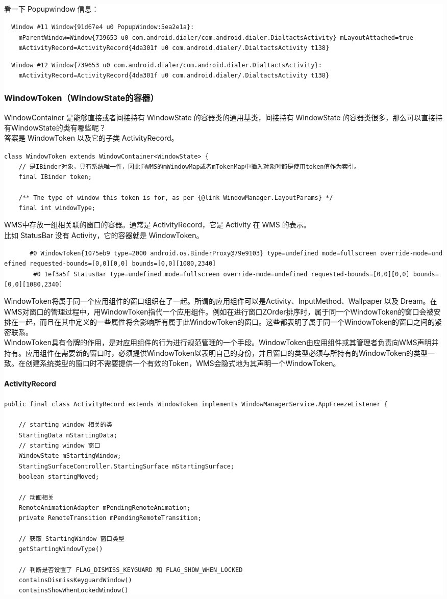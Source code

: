 看一下 Popupwindow 信息：      

```
  Window #11 Window{91d67e4 u0 PopupWindow:5ea2e1a}:
    mParentWindow=Window{739653 u0 com.android.dialer/com.android.dialer.DialtactsActivity} mLayoutAttached=true
    mActivityRecord=ActivityRecord{4da301f u0 com.android.dialer/.DialtactsActivity t138}
```

```
  Window #12 Window{739653 u0 com.android.dialer/com.android.dialer.DialtactsActivity}:
    mActivityRecord=ActivityRecord{4da301f u0 com.android.dialer/.DialtactsActivity t138}
```

### WindowToken（WindowState的容器）

WindowContainer 是能够直接或者间接持有 WindowState 的容器类的通用基类，间接持有 WindowState 的容器类很多，那么可以直接持有WindowState的类有哪些呢？      
答案是 WindowToken 以及它的子类 ActivityRecord。      

```
class WindowToken extends WindowContainer<WindowState> {
    // 是IBinder对象，具有系统唯一性，因此向WMS的mWindowMap或者mTokenMap中插入对象时都是使用token值作为索引。
    final IBinder token;

    /** The type of window this token is for, as per {@link WindowManager.LayoutParams} */
    final int windowType;
```

WMS中存放一组相关联的窗口的容器。通常是 ActivityRecord，它是 Activity 在 WMS 的表示。    
比如 StatusBar 没有 Activity，它的容器就是 WindowToken。      

```
       #0 WindowToken{1075eb9 type=2000 android.os.BinderProxy@79e9103} type=undefined mode=fullscreen override-mode=undefined requested-bounds=[0,0][0,0] bounds=[0,0][1080,2340]
        #0 1ef3a5f StatusBar type=undefined mode=fullscreen override-mode=undefined requested-bounds=[0,0][0,0] bounds=[0,0][1080,2340]
```

WindowToken将属于同一个应用组件的窗口组织在了一起。所谓的应用组件可以是Activity、InputMethod、Wallpaper 以及 Dream。在WMS对窗口的管理过程中，用WindowToken指代一个应用组件。例如在进行窗口ZOrder排序时，属于同一个WindowToken的窗口会被安排在一起，而且在其中定义的一些属性将会影响所有属于此WindowToken的窗口。这些都表明了属于同一个WindowToken的窗口之间的紧密联系。     
WindowToken具有令牌的作用，是对应用组件的行为进行规范管理的一个手段。WindowToken由应用组件或其管理者负责向WMS声明并持有。应用组件在需要新的窗口时，必须提供WindowToken以表明自己的身份，并且窗口的类型必须与所持有的WindowToken的类型一致。在创建系统类型的窗口时不需要提供一个有效的Token，WMS会隐式地为其声明一个WindowToken。       


#### ActivityRecord

```
public final class ActivityRecord extends WindowToken implements WindowManagerService.AppFreezeListener {

    // starting window 相关的类
    StartingData mStartingData;
    // starting window 窗口
    WindowState mStartingWindow;
    StartingSurfaceController.StartingSurface mStartingSurface;
    boolean startingMoved;
    
    // 动画相关
    RemoteAnimationAdapter mPendingRemoteAnimation;
    private RemoteTransition mPendingRemoteTransition;
    
    // 获取 StartingWindow 窗口类型
    getStartingWindowType()
    
    // 判断是否设置了 FLAG_DISMISS_KEYGUARD 和 FLAG_SHOW_WHEN_LOCKED
    containsDismissKeyguardWindow()
    containsShowWhenLockedWindow()
```
